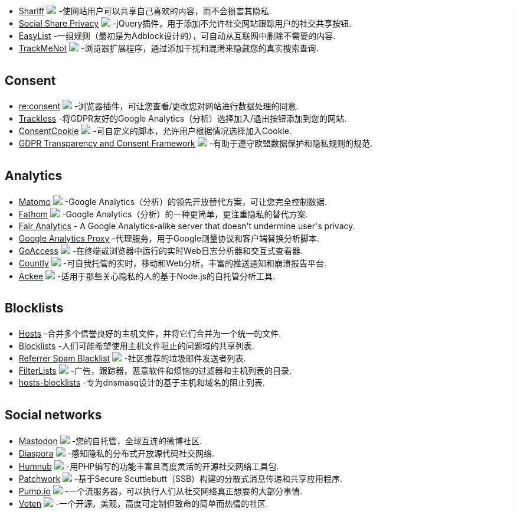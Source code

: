 - [Shariff](http://heiseonline.github.io/shariff/) [<img src="https://raw.githubusercontent.com/humanetech-community/awesome-humane-tech/master/logo/github.svg?sanitize=true" width="16"/>](https://raw.githubusercontent.com/heiseonline/shariff) -使网站用户可以共享自己喜欢的内容，而不会损害其隐私.
- [Social Share Privacy](http://panzi.github.io/SocialSharePrivacy/) [<img src="https://raw.githubusercontent.com/humanetech-community/awesome-humane-tech/master/logo/github.svg?sanitize=true" width="16"/>](https://raw.githubusercontent.com/panzi/SocialSharePrivacy) -jQuery插件，用于添加不允许社交网站跟踪用户的社交共享按钮.
- [EasyList](https://easylist.to/) -一组规则（最初是为Adblock设计的），可自动从互联网中删除不需要的内容.
- [TrackMeNot](https://trackmenot.io/) [<img src="https://raw.githubusercontent.com/humanetech-community/awesome-humane-tech/master/logo/github.svg?sanitize=true" width="16"/>](https://raw.githubusercontent.com/vtoubiana/TrackMeNot) -浏览器扩展程序，通过添加干扰和混淆来隐藏您的真实搜索查询.

## Consent

- [re:consent](https://cliqz.com/en/magazine/re-consent) [<img src="https://raw.githubusercontent.com/humanetech-community/awesome-humane-tech/master/logo/github.svg?sanitize=true" width="16"/>](https://raw.githubusercontent.com/cliqz-oss/re-consent) -浏览器插件，可让您查看/更改您对网站进行数据处理的同意.
- [Trackless](https://github.com/ascorbic/trackless) -将GDPR友好的Google Analytics（分析）选择加入/退出按钮添加到您的网站.
- [ConsentCookie](https://www.consentcookie.nl/) [<img src="https://raw.githubusercontent.com/humanetech-community/awesome-humane-tech/master/logo/github.svg?sanitize=true" width="16"/>](https://raw.githubusercontent.com/humanswitch/consentcookie) -可自定义的脚本，允许用户根据情况选择加入Cookie.
- [GDPR Transparency and Consent Framework](https://iabtechlab.com/standards/gdpr-transparency-and-consent-framework/) [<img src="https://raw.githubusercontent.com/humanetech-community/awesome-humane-tech/master/logo/github.svg?sanitize=true" width="16"/>](https://raw.githubusercontent.com/InteractiveAdvertisingBureau/GDPR-Transparency-and-Consent-Framework) -有助于遵守欧盟数据保护和隐私规则的规范.

## Analytics

- [Matomo](http://matomo.org/) [<img src="https://raw.githubusercontent.com/humanetech-community/awesome-humane-tech/master/logo/github.svg?sanitize=true" width="16"/>](https://raw.githubusercontent.com/matomo-org/matomo) -Google Analytics（分析）的领先开放替代方案，可让您完全控制数据.
- [Fathom](https://usefathom.com/) [<img src="https://raw.githubusercontent.com/humanetech-community/awesome-humane-tech/master/logo/github.svg?sanitize=true" width="16"/>](https://raw.githubusercontent.com/usefathom/fathom) -Google Analytics（分析）的一种更简单，更注重隐私的替代方案.
- [Fair Analytics](https://github.com/vesparny/fair-analytics) - A Google Analytics-alike server that doesn't undermine user's privacy.
- [Google Analytics Proxy](https://github.com/NYPL/google-analytics-proxy) -代理服务，用于Google测量协议和客户端替换分析脚本.
- [GoAccess](https://goaccess.io/) [<img src="https://raw.githubusercontent.com/humanetech-community/awesome-humane-tech/master/logo/github.svg?sanitize=true" width="16"/>](https://raw.githubusercontent.com/allinurl/goaccess) -在终端或浏览器中运行的实时Web日志分析器和交互式查看器.
- [Countly](https://count.ly/) [<img src="https://raw.githubusercontent.com/humanetech-community/awesome-humane-tech/master/logo/github.svg?sanitize=true" width="16"/>](https://raw.githubusercontent.com/Countly/countly-server) -可自我托管的实时，移动和Web分析，丰富的推送通知和崩溃报告平台.
- [Ackee](https://ackee.electerious.com) [<img src="https://raw.githubusercontent.com/humanetech-community/awesome-humane-tech/master/logo/github.svg?sanitize=true" width="16"/>](https://raw.githubusercontent.com/electerious/Ackee) -适用于那些关心隐私的人的基于Node.js的自托管分析工具.

## Blocklists

- [Hosts](https://github.com/StevenBlack/hosts) -合并多个信誉良好的主机文件，并将它们合并为一个统一的文件.
- [Blocklists](https://github.com/jmdugan/blocklists) -人们可能希望使用主机文件阻止的问题域的共享列表.
- [Referrer Spam Blacklist](https://matomo.org/blog/2015/05/stopping-referrer-spam/) [<img src="https://raw.githubusercontent.com/humanetech-community/awesome-humane-tech/master/logo/github.svg?sanitize=true" width="16"/>](https://raw.githubusercontent.com/matomo-org/referrer-spam-blacklist) -社区推荐的垃圾邮件发送者列表.
- [FilterLists](https://filterlists.com) [<img src="https://raw.githubusercontent.com/humanetech-community/awesome-humane-tech/master/logo/github.svg?sanitize=true" width="16"/>](https://raw.githubusercontent.com/collinbarrett/FilterLists) -广告，跟踪器，恶意软件和烦恼的过滤器和主机列表的目录.
- [hosts-blocklists](https://github.com/notracking/hosts-blocklists) -专为dnsmasq设计的基于主机和域名的阻止列表.

## Social networks

- [Mastodon](https://joinmastodon.org/) [<img src="https://raw.githubusercontent.com/humanetech-community/awesome-humane-tech/master/logo/github.svg?sanitize=true" width="16"/>](https://raw.githubusercontent.com/tootsuite/mastodon) -您的自托管，全球互连的微博社区.
- [Diaspora](https://diasporafoundation.org/) [<img src="https://raw.githubusercontent.com/humanetech-community/awesome-humane-tech/master/logo/github.svg?sanitize=true" width="16"/>](https://raw.githubusercontent.com/diaspora/diaspora) -感知隐私的分布式开放源代码社交网络.
- [Humnub](http://www.humhub.org/) [<img src="https://raw.githubusercontent.com/humanetech-community/awesome-humane-tech/master/logo/github.svg?sanitize=true" width="16"/>](https://raw.githubusercontent.com/humhub/humhub) -用PHP编写的功能丰富且高度灵活的开源社交网络工具包.
- [Patchwork](https://www.scuttlebutt.nz/) [<img src="https://raw.githubusercontent.com/humanetech-community/awesome-humane-tech/master/logo/github.svg?sanitize=true" width="16"/>](https://raw.githubusercontent.com/ssbc/patchwork) -基于Secure Scuttlebutt（SSB）构建的分散式消息传递和共享应用程序.
- [Pump.io](http://pump.io/) [<img src="https://raw.githubusercontent.com/humanetech-community/awesome-humane-tech/master/logo/github.svg?sanitize=true" width="16"/>](https://raw.githubusercontent.com/pump-io/pump.io) -一个流服务器，可以执行人们从社交网络真正想要的大部分事情.
- [Voten](https://voten.co/) [<img src="https://raw.githubusercontent.com/humanetech-community/awesome-humane-tech/master/logo/github.svg?sanitize=true" width="16"/>](https://raw.githubusercontent.com/voten-co/voten) -一个开源，美观，高度可定制但致命的简单而热情的社区.